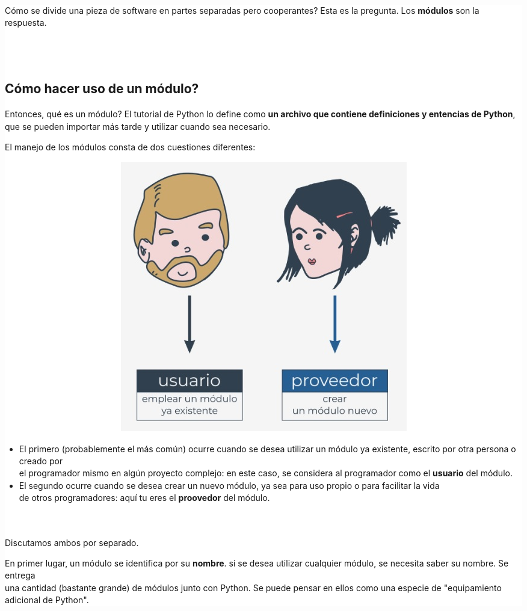 Cómo se divide una pieza de software en partes separadas pero cooperantes? Esta es la pregunta. Los **módulos** son la respuesta.  

<br></br>  

## **Cómo hacer uso de un módulo?**  

Entonces, qué es un módulo? El tutorial de Python lo define como **un archivo que contiene definiciones y entencias de Python**,  
que se pueden importar más tarde y utilizar cuando sea necesario.  

El manejo de los módulos consta de dos cuestiones diferentes:  

<p align="center">
<img src="./img/usuario-proovedor.jpg">
</p>  

- El primero (probablemente el más común) ocurre cuando se desea utilizar un módulo ya existente, escrito por otra persona o creado por  
el programador mismo en algún proyecto complejo: en este caso, se considera al programador como el **usuario** del módulo.
- El segundo ocurre cuando se desea crear un nuevo módulo, ya sea para uso propio o para facilitar la vida  
de otros programadores: aquí tu eres el **proovedor** del módulo.  
<br></br>

Discutamos ambos por separado.  

En primer lugar, un módulo se identifica por su **nombre**. si se desea utilizar cualquier módulo, se necesita saber su nombre. Se entrega  
una cantidad (bastante grande) de módulos junto con Python. Se puede pensar en ellos como una especie de "equipamiento adicional de Python".  
